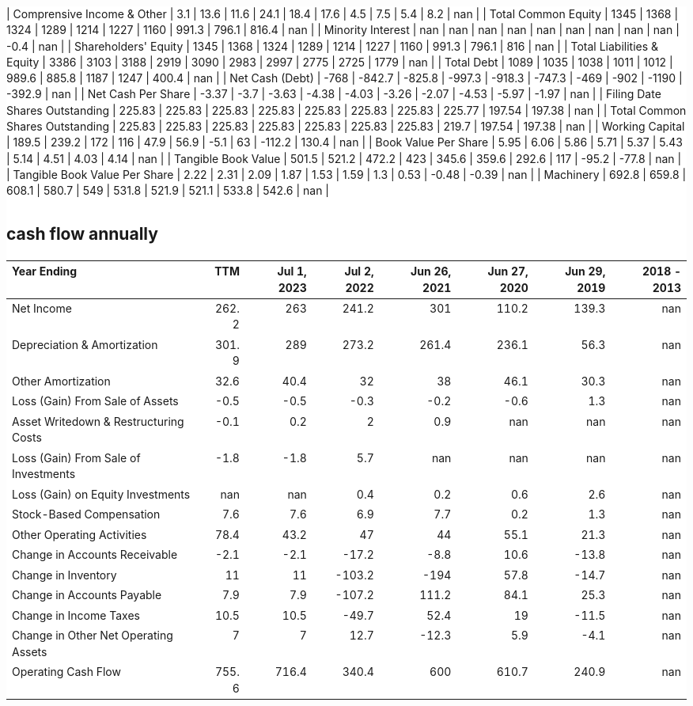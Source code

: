 | Comprensive Income & Other         |           3.1  |         13.6  |          11.6  |         24.1  |          18.4  |          17.6  |           4.5  |           7.5  |           5.4  |           8.2  |           nan |
| Total Common Equity                |        1345    |       1368    |        1324    |       1289    |        1214    |        1227    |        1160    |         991.3  |         796.1  |         816.4  |           nan |
| Minority Interest                  |         nan    |        nan    |         nan    |        nan    |         nan    |         nan    |         nan    |         nan    |         nan    |          -0.4  |           nan |
| Shareholders' Equity               |        1345    |       1368    |        1324    |       1289    |        1214    |        1227    |        1160    |         991.3  |         796.1  |         816    |           nan |
| Total Liabilities & Equity         |        3386    |       3103    |        3188    |       2919    |        3090    |        2983    |        2997    |        2775    |        2725    |        1779    |           nan |
| Total Debt                         |        1089    |       1035    |        1038    |       1011    |        1012    |         989.6  |         885.8  |        1187    |        1247    |         400.4  |           nan |
| Net Cash (Debt)                    |        -768    |       -842.7  |        -825.8  |       -997.3  |        -918.3  |        -747.3  |        -469    |        -902    |       -1190    |        -392.9  |           nan |
| Net Cash Per Share                 |          -3.37 |         -3.7  |          -3.63 |         -4.38 |          -4.03 |          -3.26 |          -2.07 |          -4.53 |          -5.97 |          -1.97 |           nan |
| Filing Date Shares Outstanding     |         225.83 |        225.83 |         225.83 |        225.83 |         225.83 |         225.83 |         225.83 |         225.77 |         197.54 |         197.38 |           nan |
| Total Common Shares Outstanding    |         225.83 |        225.83 |         225.83 |        225.83 |         225.83 |         225.83 |         225.83 |         219.7  |         197.54 |         197.38 |           nan |
| Working Capital                    |         189.5  |        239.2  |         172    |        116    |          47.9  |          56.9  |          -5.1  |          63    |        -112.2  |         130.4  |           nan |
| Book Value Per Share               |           5.95 |          6.06 |           5.86 |          5.71 |           5.37 |           5.43 |           5.14 |           4.51 |           4.03 |           4.14 |           nan |
| Tangible Book Value                |         501.5  |        521.2  |         472.2  |        423    |         345.6  |         359.6  |         292.6  |         117    |         -95.2  |         -77.8  |           nan |
| Tangible Book Value Per Share      |           2.22 |          2.31 |           2.09 |          1.87 |           1.53 |           1.59 |           1.3  |           0.53 |          -0.48 |          -0.39 |           nan |
| Machinery                          |         692.8  |        659.8  |         608.1  |        580.7  |         549    |         531.8  |         521.9  |         521.1  |         533.8  |         542.6  |           nan |

## cash flow annually
| Year Ending                           |     TTM |   Jul 1, 2023 |   Jul 2, 2022 |   Jun 26, 2021 |   Jun 27, 2020 |   Jun 29, 2019 |   2018 - 2013 |
|:--------------------------------------|--------:|--------------:|--------------:|---------------:|---------------:|---------------:|--------------:|
| Net Income                            |  262.2  |        263    |        241.2  |         301    |         110.2  |         139.3  |           nan |
| Depreciation & Amortization           |  301.9  |        289    |        273.2  |         261.4  |         236.1  |          56.3  |           nan |
| Other Amortization                    |   32.6  |         40.4  |         32    |          38    |          46.1  |          30.3  |           nan |
| Loss (Gain) From Sale of Assets       |   -0.5  |         -0.5  |         -0.3  |          -0.2  |          -0.6  |           1.3  |           nan |
| Asset Writedown & Restructuring Costs |   -0.1  |          0.2  |          2    |           0.9  |         nan    |         nan    |           nan |
| Loss (Gain) From Sale of Investments  |   -1.8  |         -1.8  |          5.7  |         nan    |         nan    |         nan    |           nan |
| Loss (Gain) on Equity Investments     |  nan    |        nan    |          0.4  |           0.2  |           0.6  |           2.6  |           nan |
| Stock-Based Compensation              |    7.6  |          7.6  |          6.9  |           7.7  |           0.2  |           1.3  |           nan |
| Other Operating Activities            |   78.4  |         43.2  |         47    |          44    |          55.1  |          21.3  |           nan |
| Change in Accounts Receivable         |   -2.1  |         -2.1  |        -17.2  |          -8.8  |          10.6  |         -13.8  |           nan |
| Change in Inventory                   |   11    |         11    |       -103.2  |        -194    |          57.8  |         -14.7  |           nan |
| Change in Accounts Payable            |    7.9  |          7.9  |       -107.2  |         111.2  |          84.1  |          25.3  |           nan |
| Change in Income Taxes                |   10.5  |         10.5  |        -49.7  |          52.4  |          19    |         -11.5  |           nan |
| Change in Other Net Operating Assets  |    7    |          7    |         12.7  |         -12.3  |           5.9  |          -4.1  |           nan |
| Operating Cash Flow                   |  755.6  |        716.4  |        340.4  |         600    |         610.7  |         240.9  |           nan |
